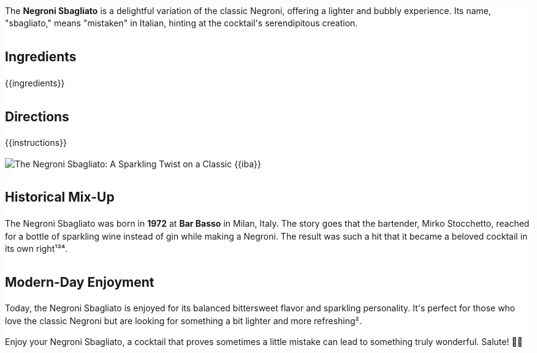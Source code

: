 ﻿The **Negroni Sbagliato** is a delightful variation of the classic Negroni, offering a lighter and bubbly experience. Its name, "sbagliato," means "mistaken" in Italian, hinting at the cocktail's serendipitous creation.

## Ingredients

{{ingredients}}

## Directions

{{instructions}}

<img src="{baseImageUrl}/{mainImageName}" loading="lazy" alt="The Negroni Sbagliato: A Sparkling Twist on a Classic" width="100%" height="100%" />
{{iba}}

## Historical Mix-Up

The Negroni Sbagliato was born in **1972** at **Bar Basso** in Milan, Italy. The story goes that the bartender, Mirko Stocchetto, reached for a bottle of sparkling wine instead of gin while making a Negroni. The result was such a hit that it became a beloved cocktail in its own right¹³⁴.

## Modern-Day Enjoyment

Today, the Negroni Sbagliato is enjoyed for its balanced bittersweet flavor and sparkling personality. It's perfect for those who love the classic Negroni but are looking for something a bit lighter and more refreshing².

Enjoy your Negroni Sbagliato, a cocktail that proves sometimes a little mistake can lead to something truly wonderful. Salute! 🍹🥂


